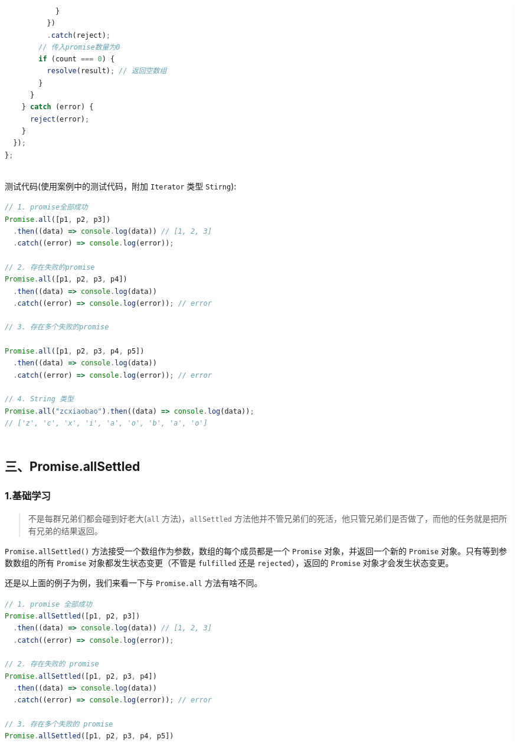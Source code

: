 ```js
            }
          })
          .catch(reject);
        // 传入promise数量为0
        if (count === 0) {
          resolve(result); // 返回空数组
        }
      }
    } catch (error) {
      reject(error);
    }
  });
};
 
```

测试代码(使用案例中的测试代码，附加 `Iterator` 类型 `Stirng`):

```js
// 1. promise全部成功
Promise.all([p1, p2, p3])
  .then((data) => console.log(data)) // [1, 2, 3]
  .catch((error) => console.log(error));

// 2. 存在失败的promise
Promise.all([p1, p2, p3, p4])
  .then((data) => console.log(data))
  .catch((error) => console.log(error)); // error

// 3. 存在多个失败的promise

Promise.all([p1, p2, p3, p4, p5])
  .then((data) => console.log(data))
  .catch((error) => console.log(error)); // error

// 4. String 类型
Promise.all("zcxiaobao").then((data) => console.log(data));
// ['z', 'c', 'x', 'i', 'a', 'o', 'b', 'a', 'o']
 
```

## 三、Promise.allSettled

### 1.基础学习

> 不是每群兄弟们都会碰到好老大(`all` 方法)，`allSettled` 方法他并不管兄弟们的死活，他只管兄弟们是否做了，而他的任务就是把所有兄弟的结果返回。

`Promise.allSettled()` 方法接受一个数组作为参数，数组的每个成员都是一个 `Promise` 对象，并返回一个新的 `Promise` 对象。只有等到参数数组的所有 `Promise` 对象都发生状态变更（不管是 `fulfilled` 还是 `rejected`），返回的 `Promise` 对象才会发生状态变更。

还是以上面的例子为例，我们来看一下与 `Promise.all` 方法有啥不同。

```js
// 1. promise 全部成功
Promise.allSettled([p1, p2, p3])
  .then((data) => console.log(data)) // [1, 2, 3]
  .catch((error) => console.log(error));
  
// 2. 存在失败的 promise
Promise.allSettled([p1, p2, p3, p4])
  .then((data) => console.log(data))
  .catch((error) => console.log(error)); // error

// 3. 存在多个失败的 promise
Promise.allSettled([p1, p2, p3, p4, p5])
```